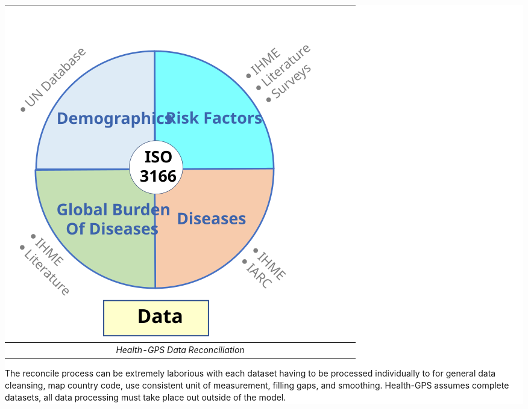 | ![Health-GPS Data Sources](images/model_datasources.svg) |
|:--------------------------------------------------------:|
|             *Health-GPS Data Reconciliation*             |

The reconcile process can be extremely laborious with each dataset having to be processed individually to for general data cleansing, map country code, use consistent unit of measurement, filling gaps, and smoothing. Health-GPS assumes complete datasets, all data processing must take place out outside of the model.
